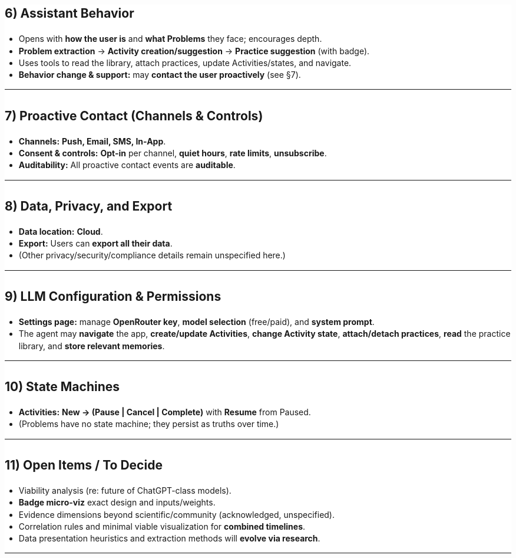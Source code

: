## 6) Assistant Behavior

* Opens with **how the user is** and **what Problems** they face; encourages depth.
* **Problem extraction** → **Activity creation/suggestion** → **Practice suggestion** (with badge).
* Uses tools to read the library, attach practices, update Activities/states, and navigate.
* **Behavior change & support:** may **contact the user proactively** (see §7).

---

## 7) Proactive Contact (Channels & Controls)

* **Channels:** **Push, Email, SMS, In-App**.
* **Consent & controls:** **Opt-in** per channel, **quiet hours**, **rate limits**, **unsubscribe**.
* **Auditability:** All proactive contact events are **auditable**.

---

## 8) Data, Privacy, and Export

* **Data location:** **Cloud**.
* **Export:** Users can **export all their data**.
* (Other privacy/security/compliance details remain unspecified here.)

---

## 9) LLM Configuration & Permissions

* **Settings page:** manage **OpenRouter key**, **model selection** (free/paid), and **system prompt**.
* The agent may **navigate** the app, **create/update Activities**, **change Activity state**, **attach/detach practices**, **read** the practice library, and **store relevant memories**.

---

## 10) State Machines

* **Activities:** **New → (Pause | Cancel | Complete)** with **Resume** from Paused.
* (Problems have no state machine; they persist as truths over time.)

---

## 11) Open Items / To Decide

* Viability analysis (re: future of ChatGPT-class models).
* **Badge micro-viz** exact design and inputs/weights.
* Evidence dimensions beyond scientific/community (acknowledged, unspecified).
* Correlation rules and minimal viable visualization for **combined timelines**.
* Data presentation heuristics and extraction methods will **evolve via research**.

---
